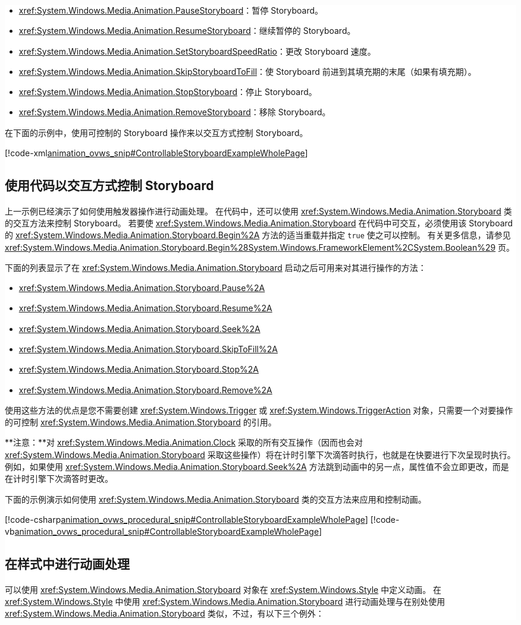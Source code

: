 -   <xref:System.Windows.Media.Animation.PauseStoryboard>：暂停 Storyboard。  
  
-   <xref:System.Windows.Media.Animation.ResumeStoryboard>：继续暂停的 Storyboard。  
  
-   <xref:System.Windows.Media.Animation.SetStoryboardSpeedRatio>：更改 Storyboard 速度。  
  
-   <xref:System.Windows.Media.Animation.SkipStoryboardToFill>：使 Storyboard 前进到其填充期的末尾（如果有填充期）。  
  
-   <xref:System.Windows.Media.Animation.StopStoryboard>：停止 Storyboard。  
  
-   <xref:System.Windows.Media.Animation.RemoveStoryboard>：移除 Storyboard。  
  
 在下面的示例中，使用可控制的 Storyboard 操作来以交互方式控制 Storyboard。  
  
 [!code-xml[animation_ovws_snip#ControllableStoryboardExampleWholePage](../../../../samples/snippets/csharp/VS_Snippets_Wpf/animation_ovws_snip/CS/ControllableStoryboardExample.xaml#controllablestoryboardexamplewholepage)]  
  
<a name="controllable_storyboards_procedural"></a>   
## 使用代码以交互方式控制 Storyboard  
 上一示例已经演示了如何使用触发器操作进行动画处理。  在代码中，还可以使用 <xref:System.Windows.Media.Animation.Storyboard> 类的交互方法来控制 Storyboard。  若要使 <xref:System.Windows.Media.Animation.Storyboard> 在代码中可交互，必须使用该 Storyboard 的 <xref:System.Windows.Media.Animation.Storyboard.Begin%2A> 方法的适当重载并指定 `true` 使之可以控制。  有关更多信息，请参见 <xref:System.Windows.Media.Animation.Storyboard.Begin%28System.Windows.FrameworkElement%2CSystem.Boolean%29> 页。  
  
 下面的列表显示了在 <xref:System.Windows.Media.Animation.Storyboard> 启动之后可用来对其进行操作的方法：  
  
-   <xref:System.Windows.Media.Animation.Storyboard.Pause%2A>  
  
-   <xref:System.Windows.Media.Animation.Storyboard.Resume%2A>  
  
-   <xref:System.Windows.Media.Animation.Storyboard.Seek%2A>  
  
-   <xref:System.Windows.Media.Animation.Storyboard.SkipToFill%2A>  
  
-   <xref:System.Windows.Media.Animation.Storyboard.Stop%2A>  
  
-   <xref:System.Windows.Media.Animation.Storyboard.Remove%2A>  
  
 使用这些方法的优点是您不需要创建 <xref:System.Windows.Trigger> 或 <xref:System.Windows.TriggerAction> 对象，只需要一个对要操作的可控制 <xref:System.Windows.Media.Animation.Storyboard> 的引用。  
  
 **注意：**对 <xref:System.Windows.Media.Animation.Clock> 采取的所有交互操作（因而也会对 <xref:System.Windows.Media.Animation.Storyboard> 采取这些操作）将在计时引擎下次滴答时执行，也就是在快要进行下次呈现时执行。  例如，如果使用 <xref:System.Windows.Media.Animation.Storyboard.Seek%2A> 方法跳到动画中的另一点，属性值不会立即更改，而是在计时引擎下次滴答时更改。  
  
 下面的示例演示如何使用 <xref:System.Windows.Media.Animation.Storyboard> 类的交互方法来应用和控制动画。  
  
 [!code-csharp[animation_ovws_procedural_snip#ControllableStoryboardExampleWholePage](../../../../samples/snippets/csharp/VS_Snippets_Wpf/animation_ovws_procedural_snip/CSharp/ControllableStoryboardExample.cs#controllablestoryboardexamplewholepage)]
 [!code-vb[animation_ovws_procedural_snip#ControllableStoryboardExampleWholePage](../../../../samples/snippets/visualbasic/VS_Snippets_Wpf/animation_ovws_procedural_snip/visualbasic/controllablestoryboardexample.vb#controllablestoryboardexamplewholepage)]  
  
<a name="usingstoryboardsinstyles"></a>   
## 在样式中进行动画处理  
 可以使用 <xref:System.Windows.Media.Animation.Storyboard> 对象在 <xref:System.Windows.Style> 中定义动画。  在 <xref:System.Windows.Style> 中使用 <xref:System.Windows.Media.Animation.Storyboard> 进行动画处理与在别处使用 <xref:System.Windows.Media.Animation.Storyboard> 类似，不过，有以下三个例外：  
  